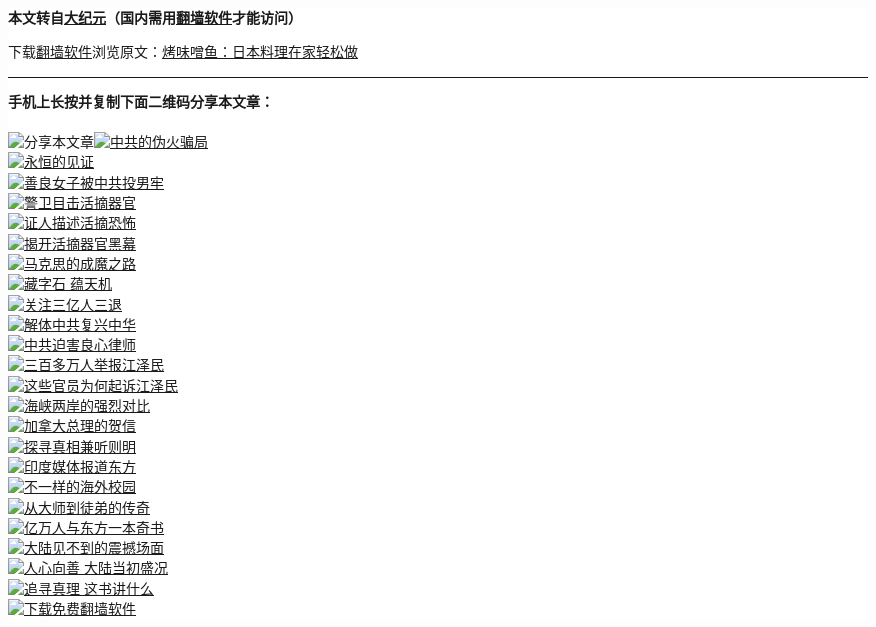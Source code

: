 
<strong>本文转自<a href="https://www.epochtimes.com">大纪元</a>（国内需用<a href="https://github.com/smhdla347/www/blob/master/README.md#8">翻墙软件</a>才能访问）</strong><p>下载<a href="https://github.com/smhdla347/www/blob/master/README.md#8">翻墙软件</a>浏览原文：<a href="https://www.epochtimes.com/gb/10/1/2/n2774015.htm">烤味噌鱼：日本料理在家轻松做</a></p><hr>

<strong>手机上长按并复制下面二维码分享本文章：</strong><br><br><img src="https://chart.apis.google.com/chart?cht=qr&chs=240x240&choe=UTF-8&chld=M|2&chl=https://github.com/smhdla347/djy/blob/master/gb/10/1/2/n2774015.md%231" title="分享本文章"></td><td VALIGN=TOP><a href="https://github.com/smhdla347/djy/blob/master/gb/16/1/21/n4622075.md?dfh#1" target="_blank"><img src="https://raw.githubusercontent.com/smhdla347/djy/master/gb/300/wei-f1.jpg" title="中共的伪火骗局"  alt="中共的伪火骗局"></a><br><a href="https://github.com/smhdla347/www/blob/master/README.md?dfh#9" target="_blank"><img src="https://raw.githubusercontent.com/smhdla347/djy/master/gb/300/yong-h.jpg" title="永恒的见证"  alt="永恒的见证"></a><br><a href="https://github.com/smhdla347/djy/blob/master/gb/13/9/29/n3974789.md?dfh#1" target="_blank"><img src="https://raw.githubusercontent.com/smhdla347/djy/master/gb/300/shang-lnz.jpg" title="善良女子被中共投男牢"  alt="善良女子被中共投男牢"></a><br><a href="https://github.com/smhdla347/djy/blob/master/gb/16/3/16/n4663449.md?dfh#1" target="_blank"><img src="https://raw.githubusercontent.com/smhdla347/djy/master/gb/300/huo-z3.jpg" title="警卫目击活摘器官"  alt="警卫目击活摘器官"></a><br><a href="https://github.com/smhdla347/djy/blob/master/gb/16/8/7/n8177641.md?dfh#1" target="_blank"><img src="https://raw.githubusercontent.com/smhdla347/djy/master/gb/300/huo-z4.jpg" title="证人描述活摘恐怖"  alt="证人描述活摘恐怖"></a><br><a href="https://github.com/smhdla347/djy/blob/master/gb/10/4/19/n2881569.md?dfh#1" target="_blank"><img src="https://raw.githubusercontent.com/smhdla347/djy/master/gb/300/huo-z1.jpg" title="揭开活摘器官黑幕"  alt="揭开活摘器官黑幕"></a><br><a href="https://github.com/smhdla347/djy/blob/master/gb/10/11/7/n3077476.md?dfh#1" target="_blank"><img src="https://raw.githubusercontent.com/smhdla347/djy/master/gb/300/ma-ks.jpg" title="马克思的成魔之路"  alt="马克思的成魔之路"></a><br><a href="https://github.com/smhdla347/djy/blob/master/gb/14/6/9/n4173977.md?dfh#1" target="_blank"><img src="https://raw.githubusercontent.com/smhdla347/djy/master/gb/300/chang-zs.jpg" title="藏字石 蕴天机"  alt="藏字石 蕴天机"></a><br><a href="https://github.com/smhdla347/djy/blob/master/gb/18/5/10/n10381511.md?dfh#1" target="_blank"><img src="https://raw.githubusercontent.com/smhdla347/djy/master/gb/300/st1.jpg" title="关注三亿人三退"  alt="关注三亿人三退"></a><br><a href="https://github.com/smhdla347/djy/blob/master/gb/18/3/21/n10237682.md?dfh#1" target="_blank"><img src="https://raw.githubusercontent.com/smhdla347/djy/master/gb/300/jie-t.jpg" title="解体中共复兴中华"  alt="解体中共复兴中华"></a><br><a href="https://github.com/smhdla347/djy/blob/master/gb/9/2/9/n2422991.md?dfh#1" target="_blank"><img src="https://raw.githubusercontent.com/smhdla347/djy/master/gb/300/gao-zs.jpg" title="中共迫害良心律师"  alt="中共迫害良心律师"></a><br><a href="https://github.com/smhdla347/djy/blob/master/gb/18/12/9/n10900044.md?dfh#1" target="_blank"><img src="https://raw.githubusercontent.com/smhdla347/djy/master/gb/300/sj1.jpg" title="三百多万人举报江泽民"  alt="三百多万人举报江泽民"></a><br><a href="https://github.com/smhdla347/djy/blob/master/gb/18/8/28/n10672014.md?dfh#1" target="_blank"><img src="https://raw.githubusercontent.com/smhdla347/djy/master/gb/300/sj2.jpg" title="这些官员为何起诉江泽民"  alt="这些官员为何起诉江泽民"></a><br><a href="https://github.com/smhdla347/djy/blob/master/gb/8/12/18/n2367165.md?dfh#1" target="_blank"><img src="https://raw.githubusercontent.com/smhdla347/djy/master/gb/300/liangan.jpg" title="海峡两岸的强烈对比"  alt="海峡两岸的强烈对比"></a><br><a href="https://github.com/smhdla347/djy/blob/master/gb/15/12/10/n4593139.md?dfh#1" target="_blank"><img src="https://raw.githubusercontent.com/smhdla347/djy/master/gb/300/jia-ndzl.jpg" title="加拿大总理的贺信"  alt="加拿大总理的贺信"></a><br><a href="https://github.com/smhdla347/djy/blob/master/gb/11/6/17/n3289382.md?dfh#1" target="_blank"><img src="https://raw.githubusercontent.com/smhdla347/djy/master/gb/300/xiao-wd.jpg" title="探寻真相兼听则明"  alt="探寻真相兼听则明"></a><br><a href="https://github.com/smhdla347/djy/blob/master/gb/18/10/27/n10812623.md?dfh#1" target="_blank"><img src="https://raw.githubusercontent.com/smhdla347/djy/master/gb/300/yindu.jpg" title="印度媒体报道东方"  alt="印度媒体报道东方"></a><br><a href="https://github.com/smhdla347/djy/blob/master/gb/18/6/9/n10469652.md?dfh#1" target="_blank"><img src="https://raw.githubusercontent.com/smhdla347/djy/master/gb/300/xie-j.jpg" title="不一样的海外校园"  alt="不一样的海外校园"></a><br><a href="https://github.com/smhdla347/djy/blob/master/gb/7/4/5/n1669415.md?dfh#1" target="_blank"><img src="https://raw.githubusercontent.com/smhdla347/djy/master/gb/300/li-up.jpg" title="从大师到徒弟的传奇"  alt="从大师到徒弟的传奇"></a><br><a href="https://github.com/smhdla347/djy/blob/master/gb/17/5/26/n9191512.md?dfh#1" target="_blank"><img src="https://raw.githubusercontent.com/smhdla347/djy/master/gb/300/zfl2.jpg" title="亿万人与东方一本奇书"  alt="亿万人与东方一本奇书"></a><br><a href="https://github.com/smhdla347/djy/blob/master/gb/13/11/27/n4020290.md?dfh#1" target="_blank"><img src="https://raw.githubusercontent.com/smhdla347/djy/master/gb/300/zhen-h.jpg" title="大陆见不到的震撼场面"  alt="大陆见不到的震撼场面"></a><br><a href="https://github.com/smhdla347/djy/blob/master/gb/15/7/17/n4482910.md?dfh#1" target="_blank"><img src="https://raw.githubusercontent.com/smhdla347/djy/master/gb/300/dalu-sk.jpg" title="人心向善 大陆当初盛况"  alt="人心向善 大陆当初盛况"></a><br><a href="https://github.com/smhdla347/djy/blob/master/gb/19/1/5/n10955468.md?dfh#1" target="_blank"><img src="https://raw.githubusercontent.com/smhdla347/djy/master/gb/300/zfl1.jpg" title="追寻真理 这书讲什么"  alt="追寻真理 这书讲什么"></a><br><a href="https://github.com/smhdla347/www/blob/master/README.md?dfh#1" target="_blank"><img src="https://raw.githubusercontent.com/smhdla347/djy/master/gb/300/fq1.jpg" title="下载免费翻墙软件"  alt="下载免费翻墙软件"></a><br></td></tr></table>
